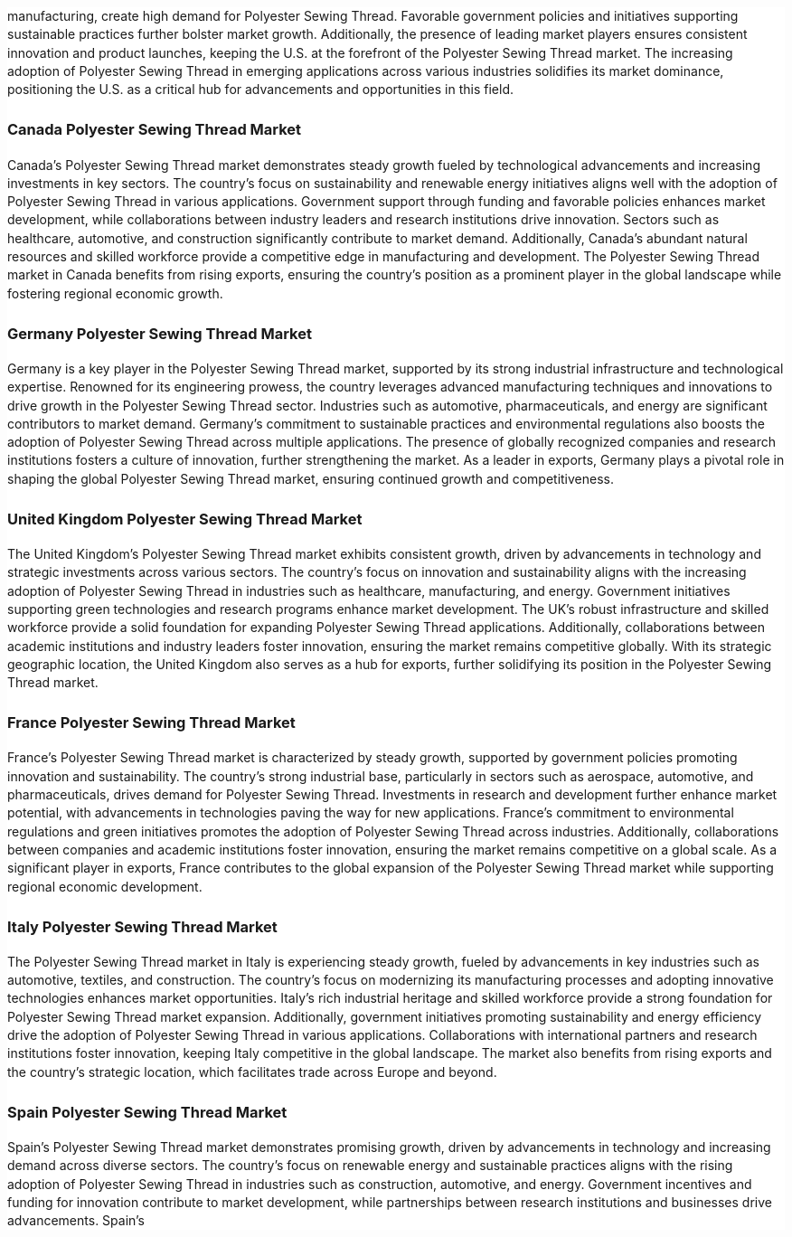 manufacturing, create high demand for Polyester Sewing Thread. Favorable government policies and initiatives supporting sustainable practices further bolster market growth. Additionally, the presence of leading market players ensures consistent innovation and product launches, keeping the U.S. at the forefront of the Polyester Sewing Thread market. The increasing adoption of Polyester Sewing Thread in emerging applications across various industries solidifies its market dominance, positioning the U.S. as a critical hub for advancements and opportunities in this field.</p><h3>Canada Polyester Sewing Thread Market</h3><p>Canada&rsquo;s Polyester Sewing Thread market demonstrates steady growth fueled by technological advancements and increasing investments in key sectors. The country&rsquo;s focus on sustainability and renewable energy initiatives aligns well with the adoption of Polyester Sewing Thread in various applications. Government support through funding and favorable policies enhances market development, while collaborations between industry leaders and research institutions drive innovation. Sectors such as healthcare, automotive, and construction significantly contribute to market demand. Additionally, Canada&rsquo;s abundant natural resources and skilled workforce provide a competitive edge in manufacturing and development. The Polyester Sewing Thread market in Canada benefits from rising exports, ensuring the country&rsquo;s position as a prominent player in the global landscape while fostering regional economic growth.</p><h3>Germany Polyester Sewing Thread Market</h3><p>Germany is a key player in the Polyester Sewing Thread market, supported by its strong industrial infrastructure and technological expertise. Renowned for its engineering prowess, the country leverages advanced manufacturing techniques and innovations to drive growth in the Polyester Sewing Thread sector. Industries such as automotive, pharmaceuticals, and energy are significant contributors to market demand. Germany&rsquo;s commitment to sustainable practices and environmental regulations also boosts the adoption of Polyester Sewing Thread across multiple applications. The presence of globally recognized companies and research institutions fosters a culture of innovation, further strengthening the market. As a leader in exports, Germany plays a pivotal role in shaping the global Polyester Sewing Thread market, ensuring continued growth and competitiveness.</p><h3>United Kingdom Polyester Sewing Thread Market</h3><p>The United Kingdom&rsquo;s Polyester Sewing Thread market exhibits consistent growth, driven by advancements in technology and strategic investments across various sectors. The country&rsquo;s focus on innovation and sustainability aligns with the increasing adoption of Polyester Sewing Thread in industries such as healthcare, manufacturing, and energy. Government initiatives supporting green technologies and research programs enhance market development. The UK&rsquo;s robust infrastructure and skilled workforce provide a solid foundation for expanding Polyester Sewing Thread applications. Additionally, collaborations between academic institutions and industry leaders foster innovation, ensuring the market remains competitive globally. With its strategic geographic location, the United Kingdom also serves as a hub for exports, further solidifying its position in the Polyester Sewing Thread market.</p><h3>France Polyester Sewing Thread Market</h3><p>France&rsquo;s Polyester Sewing Thread market is characterized by steady growth, supported by government policies promoting innovation and sustainability. The country&rsquo;s strong industrial base, particularly in sectors such as aerospace, automotive, and pharmaceuticals, drives demand for Polyester Sewing Thread. Investments in research and development further enhance market potential, with advancements in technologies paving the way for new applications. France&rsquo;s commitment to environmental regulations and green initiatives promotes the adoption of Polyester Sewing Thread across industries. Additionally, collaborations between companies and academic institutions foster innovation, ensuring the market remains competitive on a global scale. As a significant player in exports, France contributes to the global expansion of the Polyester Sewing Thread market while supporting regional economic development.</p><h3>Italy Polyester Sewing Thread Market</h3><p>The Polyester Sewing Thread market in Italy is experiencing steady growth, fueled by advancements in key industries such as automotive, textiles, and construction. The country&rsquo;s focus on modernizing its manufacturing processes and adopting innovative technologies enhances market opportunities. Italy&rsquo;s rich industrial heritage and skilled workforce provide a strong foundation for Polyester Sewing Thread market expansion. Additionally, government initiatives promoting sustainability and energy efficiency drive the adoption of Polyester Sewing Thread in various applications. Collaborations with international partners and research institutions foster innovation, keeping Italy competitive in the global landscape. The market also benefits from rising exports and the country&rsquo;s strategic location, which facilitates trade across Europe and beyond.</p><h3>Spain Polyester Sewing Thread Market</h3><p>Spain&rsquo;s Polyester Sewing Thread market demonstrates promising growth, driven by advancements in technology and increasing demand across diverse sectors. The country&rsquo;s focus on renewable energy and sustainable practices aligns with the rising adoption of Polyester Sewing Thread in industries such as construction, automotive, and energy. Government incentives and funding for innovation contribute to market development, while partnerships between research institutions and businesses drive advancements. Spain&rsquo;s